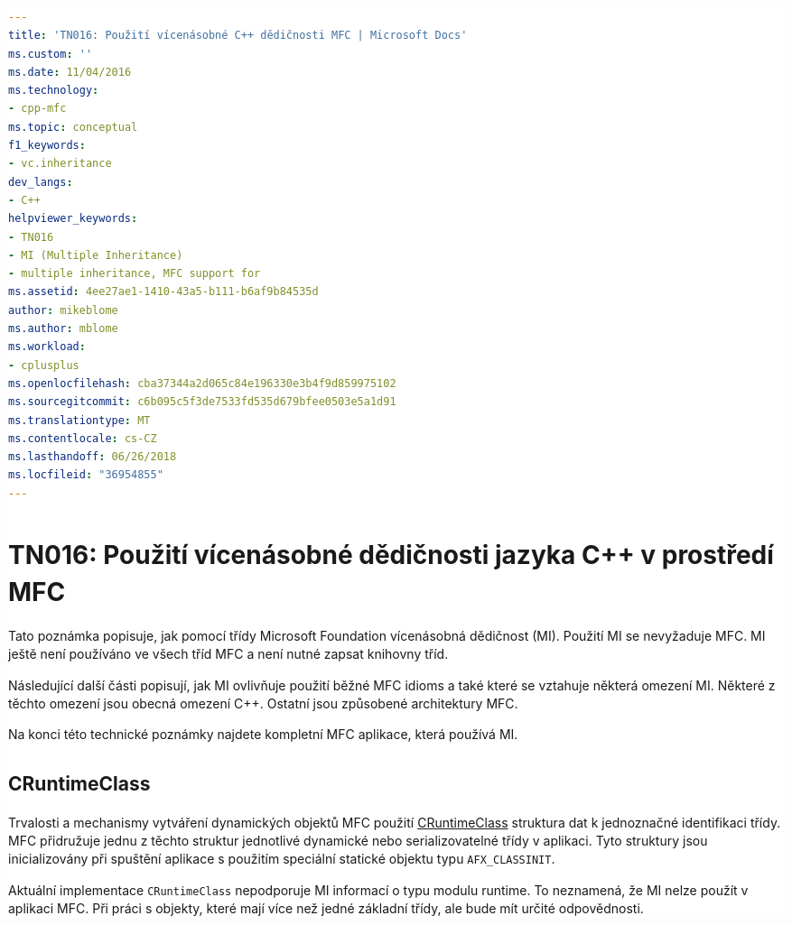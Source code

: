 ```yaml
---
title: 'TN016: Použití vícenásobné C++ dědičnosti MFC | Microsoft Docs'
ms.custom: ''
ms.date: 11/04/2016
ms.technology:
- cpp-mfc
ms.topic: conceptual
f1_keywords:
- vc.inheritance
dev_langs:
- C++
helpviewer_keywords:
- TN016
- MI (Multiple Inheritance)
- multiple inheritance, MFC support for
ms.assetid: 4ee27ae1-1410-43a5-b111-b6af9b84535d
author: mikeblome
ms.author: mblome
ms.workload:
- cplusplus
ms.openlocfilehash: cba37344a2d065c84e196330e3b4f9d859975102
ms.sourcegitcommit: c6b095c5f3de7533fd535d679bfee0503e5a1d91
ms.translationtype: MT
ms.contentlocale: cs-CZ
ms.lasthandoff: 06/26/2018
ms.locfileid: "36954855"
---
```

# <a name="tn016-using-c-multiple-inheritance-with-mfc"></a>TN016: Použití vícenásobné dědičnosti jazyka C++ v prostředí MFC
Tato poznámka popisuje, jak pomocí třídy Microsoft Foundation vícenásobná dědičnost (MI). Použití MI se nevyžaduje MFC. MI ještě není používáno ve všech tříd MFC a není nutné zapsat knihovny tříd.  
  
 Následující další části popisují, jak MI ovlivňuje použití běžné MFC idioms a také které se vztahuje některá omezení MI. Některé z těchto omezení jsou obecná omezení C++. Ostatní jsou způsobené architektury MFC.  
  
 Na konci této technické poznámky najdete kompletní MFC aplikace, která používá MI.  
  
## <a name="cruntimeclass"></a>CRuntimeClass  
 Trvalosti a mechanismy vytváření dynamických objektů MFC použití [CRuntimeClass](../mfc/reference/cruntimeclass-structure.md) struktura dat k jednoznačné identifikaci třídy. MFC přidružuje jednu z těchto struktur jednotlivé dynamické nebo serializovatelné třídy v aplikaci. Tyto struktury jsou inicializovány při spuštění aplikace s použitím speciální statické objektu typu `AFX_CLASSINIT`.  
  
 Aktuální implementace `CRuntimeClass` nepodporuje MI informací o typu modulu runtime. To neznamená, že MI nelze použít v aplikaci MFC. Při práci s objekty, které mají více než jedné základní třídy, ale bude mít určité odpovědnosti.  
  